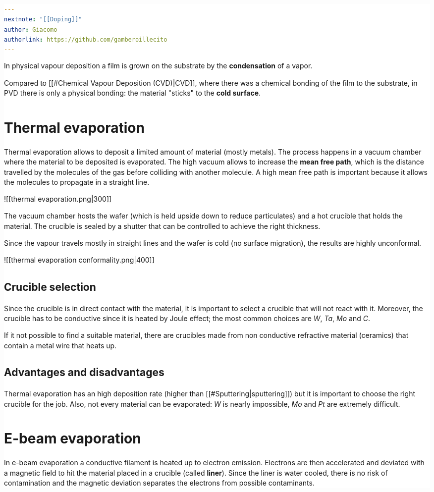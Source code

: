 ```yaml
---
nextnote: "[[Doping]]"
author: Giacomo
authorlink: https://github.com/gamberoillecito
---
```


In physical vapour deposition a film is grown on the substrate by the **condensation** of a vapor. 

Compared to [[#Chemical Vapour Deposition (CVD)|CVD]], where there was a chemical bonding of the film to the substrate, in PVD there is only a physical bonding: the material "sticks" to the **cold surface**.

# Thermal evaporation

Thermal evaporation allows to deposit a limited amount of material (mostly metals). The process happens in a vacuum chamber where the material to be deposited is evaporated. The high vacuum allows to increase the **mean free path**, which is the distance travelled by the molecules of the gas before colliding with another molecule. A high mean free path is important because it allows the molecules to propagate in a straight line.

![[thermal evaporation.png|300]]

The vacuum chamber hosts the wafer (which is held upside down to reduce particulates) and a hot crucible that holds the material. The crucible is sealed by a shutter that can be controlled to achieve the right thickness.

Since the vapour travels mostly in straight lines and the wafer is cold (no surface migration), the results are highly unconformal.

![[thermal evaporation conformality.png|400]]

## Crucible selection

Since the crucible is in direct contact with the material, it is important to select a crucible that will not react with it. Moreover, the crucible has to be conductive since it is heated by Joule effect; the most common choices are $W$, $Ta$, $Mo$ and $C$.

If it not possible to find a suitable material, there are crucibles made from non conductive refractive material (ceramics) that contain a metal wire that heats up.

## Advantages and disadvantages

Thermal evaporation has an high deposition rate (higher than [[#Sputtering|sputtering]]) but it is important to choose the right crucible for the job. Also, not every material can be evaporated: $W$ is nearly impossible, $Mo$ and $Pt$ are extremely difficult.

# E-beam evaporation

In e-beam evaporation a conductive filament is heated up to electron emission. Electrons are then accelerated and deviated with a magnetic field to hit the material placed in a crucible (called **liner**). Since the liner is water cooled, there is no risk of contamination and the magnetic deviation separates the electrons from possible contaminants.

